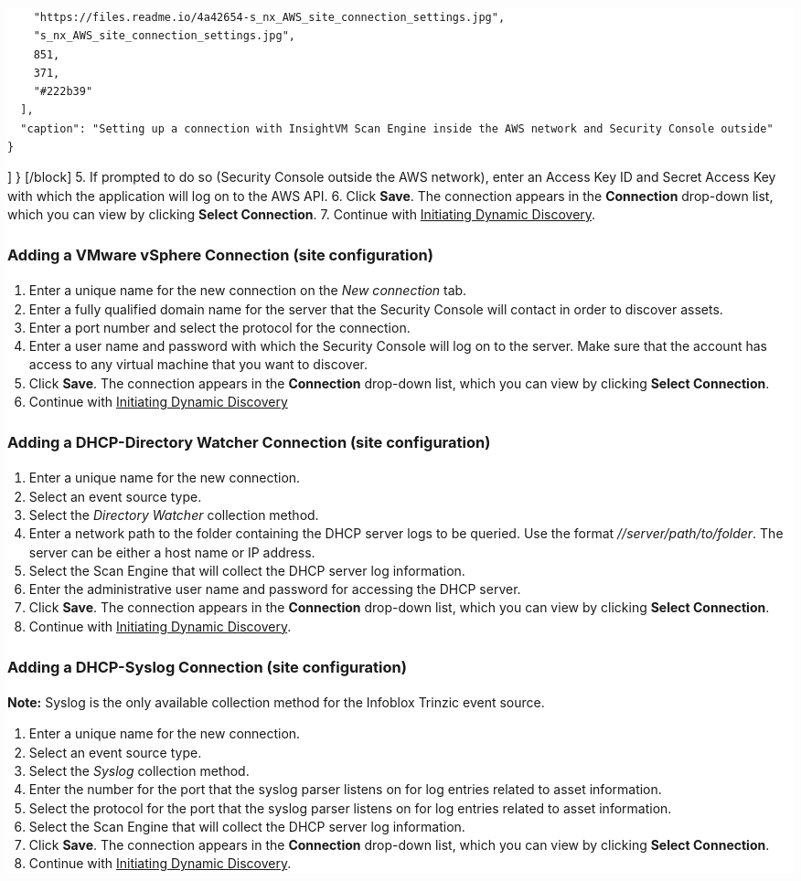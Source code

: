        "https://files.readme.io/4a42654-s_nx_AWS_site_connection_settings.jpg",
        "s_nx_AWS_site_connection_settings.jpg",
        851,
        371,
        "#222b39"
      ],
      "caption": "Setting up a connection with InsightVM Scan Engine inside the AWS network and Security Console outside"
    }
  ]
}
[/block]
5. If prompted to do so (Security Console outside the AWS network), enter an Access Key ID and Secret Access Key with which the application will log on to the AWS API.
6. Click **Save**. The connection appears in the **Connection** drop-down list, which you can view by clicking **Select Connection**.
7. Continue with [Initiating Dynamic Discovery](doc:initiating-dynamic-discovery).

### Adding a VMware vSphere Connection (site configuration)

1. Enter a unique name for the new connection on the _New connection_ tab.
2. Enter a fully qualified domain name for the server that the Security Console will contact in order to discover assets.
3. Enter a port number and select the protocol for the connection.
4. Enter a user name and password with which the Security Console will log on to the server. Make sure that the account has access to any virtual machine that you want to discover.
5. Click **Save**. The connection appears in the **Connection** drop-down list, which you can view by clicking **Select Connection**.
6. Continue with [Initiating Dynamic Discovery](doc:initiating-dynamic-discovery)

### Adding a DHCP-Directory Watcher Connection (site configuration)

1. Enter a unique name for the new connection.
2. Select an event source type.
3. Select the _Directory Watcher_ collection method.
4. Enter a network path to the folder containing the DHCP server logs to be queried. Use the format _//server/path/to/folder_. The server can be either a host name or IP address.
5. Select the Scan Engine that will collect the DHCP server log information.
6. Enter the administrative user name and password for accessing the DHCP server.
7. Click **Save**. The connection appears in the **Connection** drop-down list, which you can view by clicking **Select Connection**.
8. Continue with [Initiating Dynamic Discovery](doc:initiating-dynamic-discovery).

### Adding a DHCP-Syslog Connection (site configuration)

**Note:** Syslog is the only available collection method for the Infoblox Trinzic event source.

1. Enter a unique name for the new connection.
2. Select an event source type.
3. Select the _Syslog_ collection method.
4. Enter the number for the port that the syslog parser listens on for log entries related to asset information.
5. Select the protocol for the port that the syslog parser listens on for log entries related to asset information.
6. Select the Scan Engine that will collect the DHCP server log information.
7. Click **Save**. The connection appears in the **Connection** drop-down list, which you can view by clicking **Select Connection**.
8. Continue with [Initiating Dynamic Discovery](doc:initiating-dynamic-discovery).